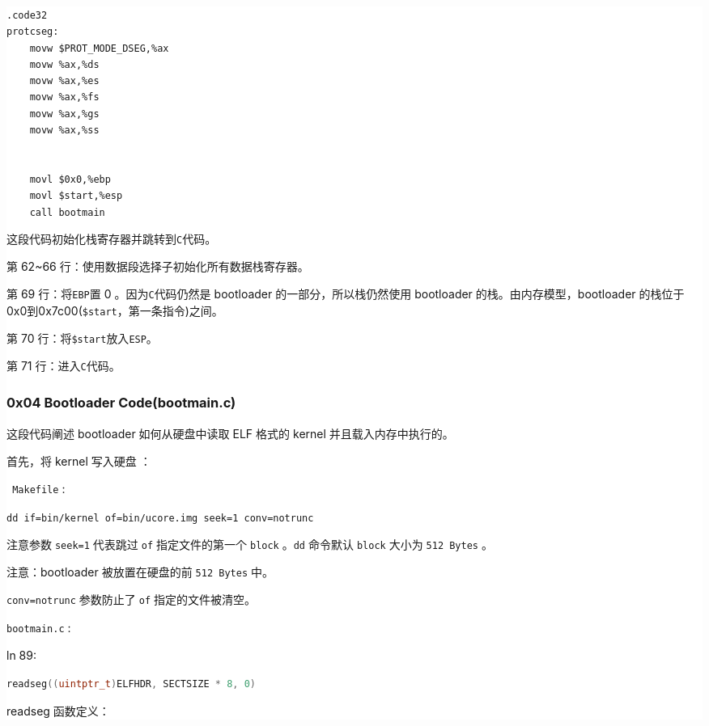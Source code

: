 ``` assembly
.code32
protcseg:
	movw $PROT_MODE_DSEG,%ax
	movw %ax,%ds
	movw %ax,%es
	movw %ax,%fs
	movw %ax,%gs
	movw %ax,%ss


	movl $0x0,%ebp
	movl $start,%esp
    call bootmain
```

这段代码初始化栈寄存器并跳转到`C`代码。

第 62~66 行：使用数据段选择子初始化所有数据栈寄存器。

第 69 行：将`EBP`置 0 。因为`C`代码仍然是 bootloader 的一部分，所以栈仍然使用 bootloader 的栈。由内存模型，bootloader 的栈位于0x0到0x7c00(`$start`，第一条指令)之间。

第 70 行：将`$start`放入`ESP`。

第 71 行：进入`C`代码。



### 0x04 Bootloader Code(bootmain.c)



这段代码阐述 bootloader 如何从硬盘中读取 ELF 格式的 kernel 并且载入内存中执行的。

首先，将 kernel 写入硬盘 ：

` Makefile` :

``` shell
dd if=bin/kernel of=bin/ucore.img seek=1 conv=notrunc
```

注意参数 `seek=1` 代表跳过 `of` 指定文件的第一个 `block` 。`dd` 命令默认 `block` 大小为 `512 Bytes` 。

注意：bootloader 被放置在硬盘的前 `512 Bytes` 中。

`conv=notrunc` 参数防止了 `of` 指定的文件被清空。



`bootmain.c` :

ln 89:

``` c
readseg((uintptr_t)ELFHDR, SECTSIZE * 8, 0)
```



readseg 函数定义：
